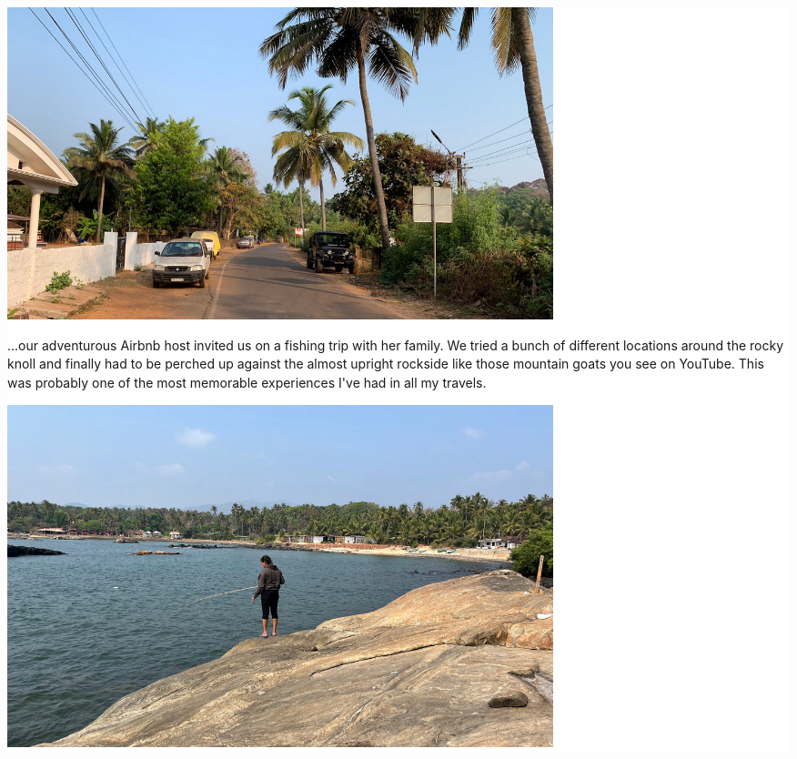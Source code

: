 <img src="./../../static/img/posts/south-goa/street-2.png" width="600px"/>

...our adventurous Airbnb host invited us on a fishing trip with her family. We tried a bunch of different locations around the rocky knoll and finally had to be perched up against the almost upright rockside like those mountain goats you see on YouTube. This was probably one of the most memorable experiences I've had in all my travels.

<img src="./../../static/img/posts/south-goa/fishing-1.png" width="600px"/>